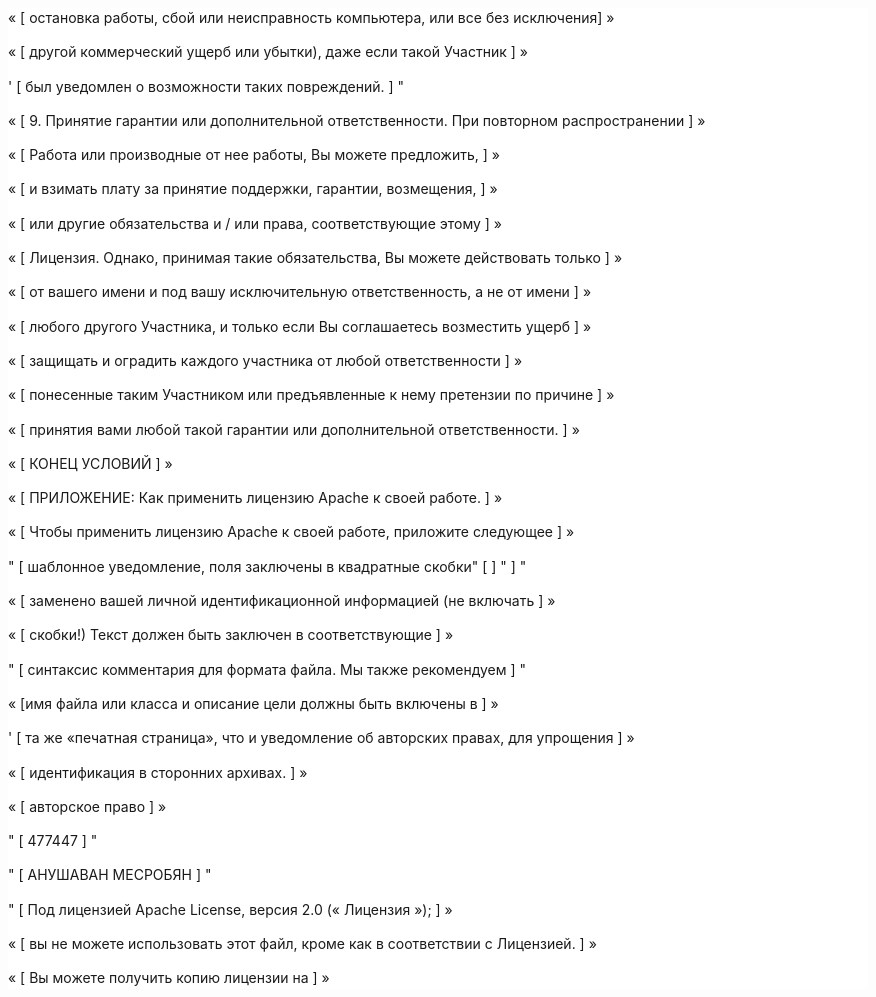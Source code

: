 « [ остановка работы, сбой или неисправность компьютера, или все без исключения] »

« [ другой коммерческий ущерб или убытки), даже если такой Участник ] »

' [ был уведомлен о возможности таких повреждений. ] "



« [ 9. Принятие гарантии или дополнительной ответственности. При повторном распространении ] »

« [ Работа или производные от нее работы, Вы можете предложить, ] »

« [ и взимать плату за принятие поддержки, гарантии, возмещения, ] »

« [ или другие обязательства и / или права, соответствующие этому ] »

« [ Лицензия. Однако, принимая такие обязательства, Вы можете действовать только ] »

« [ от вашего имени и под вашу исключительную ответственность, а не от имени ] »

« [ любого другого Участника, и только если Вы соглашаетесь возместить ущерб ] »

« [ защищать и оградить каждого участника от любой ответственности ] »

« [ понесенные таким Участником или предъявленные к нему претензии по причине ] »

« [ принятия вами любой такой гарантии или дополнительной ответственности. ] »



« [ КОНЕЦ УСЛОВИЙ ] »



« [ ПРИЛОЖЕНИЕ: Как применить лицензию Apache к своей работе. ] »



« [ Чтобы применить лицензию Apache к своей работе, приложите следующее ] »

" [ шаблонное уведомление, поля заключены в квадратные скобки" [ ] " ] "


« [ заменено вашей личной идентификационной информацией (не включать ] »

« [ скобки!) Текст должен быть заключен в соответствующие ] »

" [ синтаксис комментария для формата файла. Мы также рекомендуем ] "

« [имя файла или класса и описание цели должны быть включены в ] »

' [ та же «печатная страница», что и уведомление об авторских правах, для упрощения ] »

« [ идентификация в сторонних архивах. ] »


« [ авторское право ] »

" [ 477447 ] "

" [ АНУШАВАН МЕСРОБЯН ] "


" [ Под лицензией Apache License, версия 2.0 (« Лицензия »); ] »

« [ вы не можете использовать этот файл, кроме как в соответствии с Лицензией. ] »

« [ Вы можете получить копию лицензии на ] »
